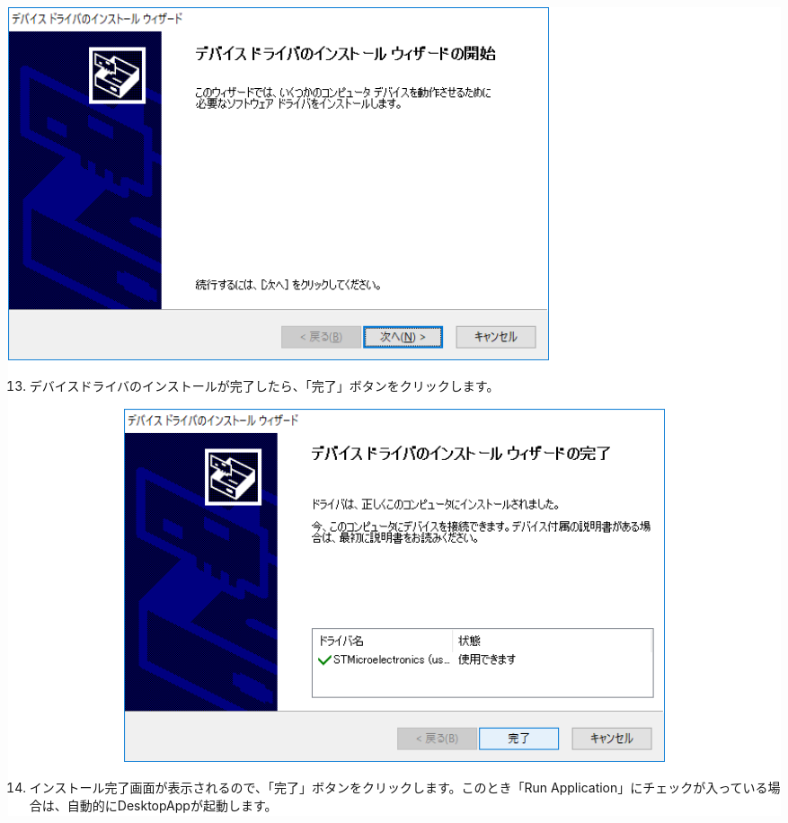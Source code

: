 <img alt="SmartScreen" src="./images/install/win_install_12.png" style="width:70%">
</p>

13. デバイスドライバのインストールが完了したら、「完了」ボタンをクリックします。
<p align="center">
<img alt="SmartScreen" src="./images/install/win_install_13.png" style="width:70%">
</p>

14. インストール完了画面が表示されるので、「完了」ボタンをクリックします。このとき「Run Application」にチェックが入っている場合は、自動的にDesktopAppが起動します。
<p align="center">